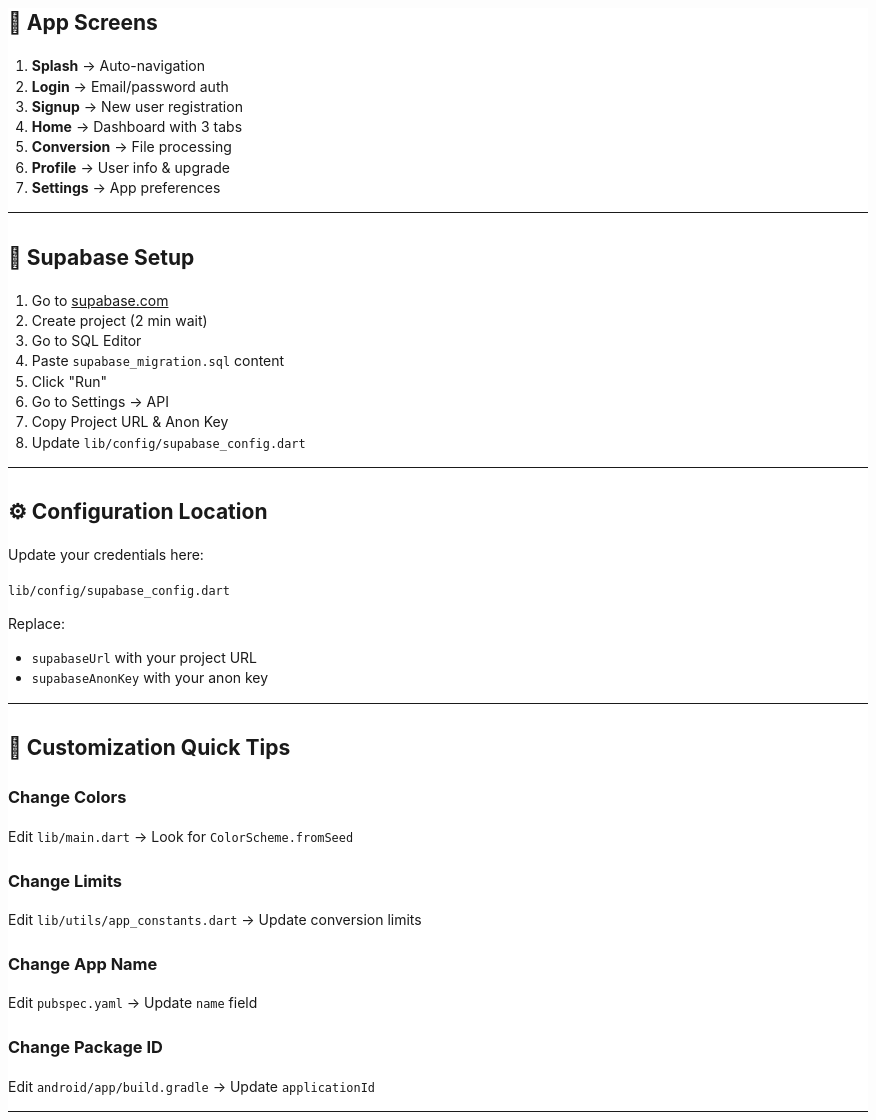 
## 📱 App Screens

1. **Splash** → Auto-navigation
2. **Login** → Email/password auth
3. **Signup** → New user registration
4. **Home** → Dashboard with 3 tabs
5. **Conversion** → File processing
6. **Profile** → User info & upgrade
7. **Settings** → App preferences

---

## 🔐 Supabase Setup

1. Go to [supabase.com](https://supabase.com)
2. Create project (2 min wait)
3. Go to SQL Editor
4. Paste `supabase_migration.sql` content
5. Click "Run"
6. Go to Settings → API
7. Copy Project URL & Anon Key
8. Update `lib/config/supabase_config.dart`

---

## ⚙️ Configuration Location

Update your credentials here:
```
lib/config/supabase_config.dart
```

Replace:
- `supabaseUrl` with your project URL
- `supabaseAnonKey` with your anon key

---

## 🎨 Customization Quick Tips

### Change Colors
Edit `lib/main.dart` → Look for `ColorScheme.fromSeed`

### Change Limits
Edit `lib/utils/app_constants.dart` → Update conversion limits

### Change App Name
Edit `pubspec.yaml` → Update `name` field

### Change Package ID
Edit `android/app/build.gradle` → Update `applicationId`

---